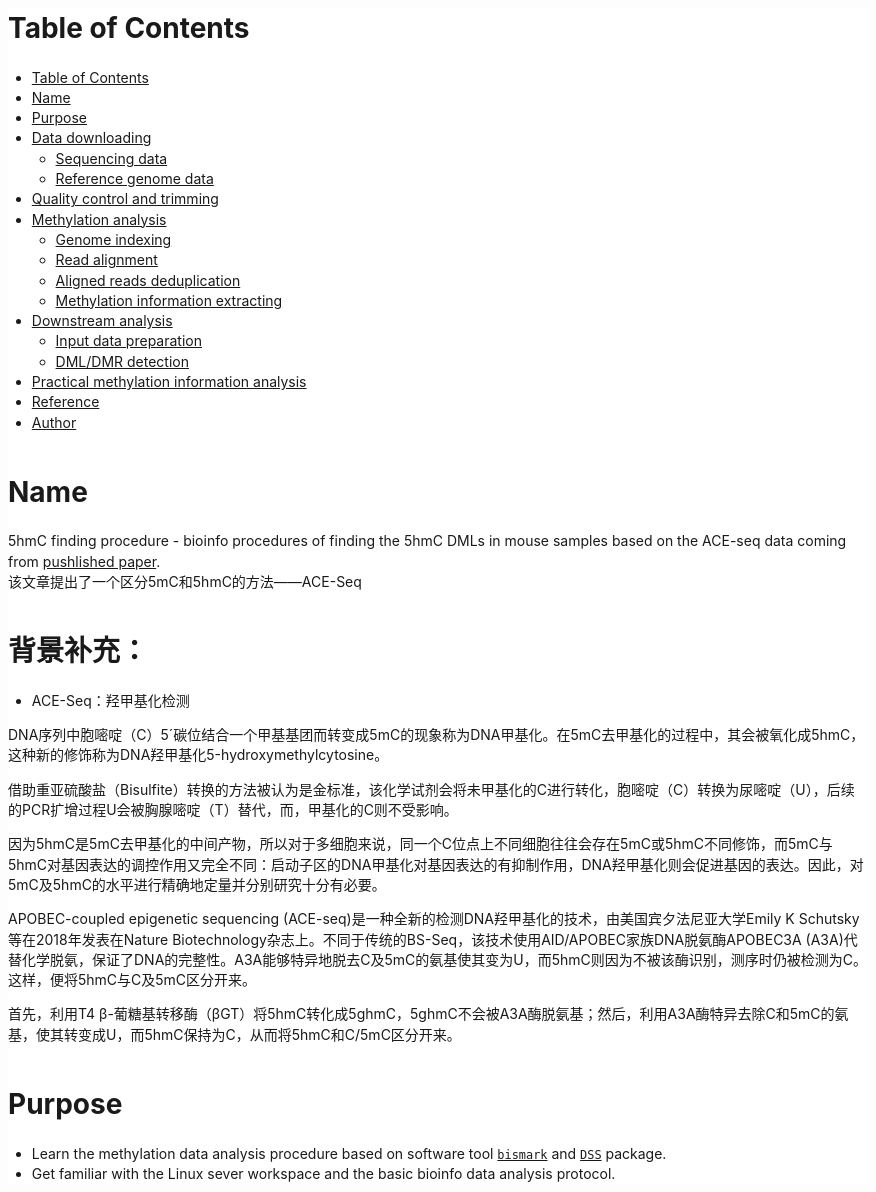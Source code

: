 [TOC levels=1-3]: #

# Table of Contents
- [Table of Contents](#table-of-contents)
- [Name](#name)
- [Purpose](#purpose)
- [Data downloading](#data-downloading)
	- [Sequencing data](#sequencing-data)
	- [Reference genome data](#reference-genome-data)
- [Quality control and trimming](#quality-control-and-trimming)
- [Methylation analysis](#methylation-analysis)
	- [Genome indexing](#genome-indexing)
	- [Read alignment](#read-alignment)
	- [Aligned reads deduplication](#aligned-reads-deduplication)
	- [Methylation information extracting](#methylation-information-extracting)
- [Downstream analysis](#downstream-analysis)
	- [Input data preparation](#input-data-preparation)
	- [DML/DMR detection](#dmldmr-detection)
- [Practical methylation information analysis](#practical-methylation-information-analysis)
- [Reference](#reference)
- [Author](#author)

# Name
5hmC finding procedure - bioinfo procedures of finding the 5hmC DMLs in mouse samples based on the ACE-seq data coming from [pushlished paper](https://www.nature.com/articles/nbt.4204).     
该文章提出了一个区分5mC和5hmC的方法——ACE-Seq


# 背景补充：  
* ACE-Seq：羟甲基化检测    

DNA序列中胞嘧啶（C）5´碳位结合一个甲基基团而转变成5mC的现象称为DNA甲基化。在5mC去甲基化的过程中，其会被氧化成5hmC，这种新的修饰称为DNA羟甲基化5-hydroxymethylcytosine。  

借助重亚硫酸盐（Bisulfite）转换的方法被认为是金标准，该化学试剂会将未甲基化的C进行转化，胞嘧啶（C）转换为尿嘧啶（U），后续的PCR扩增过程U会被胸腺嘧啶（T）替代，而，甲基化的C则不受影响。   


因为5hmC是5mC去甲基化的中间产物，所以对于多细胞来说，同一个C位点上不同细胞往往会存在5mC或5hmC不同修饰，而5mC与5hmC对基因表达的调控作用又完全不同：启动子区的DNA甲基化对基因表达的有抑制作用，DNA羟甲基化则会促进基因的表达。因此，对5mC及5hmC的水平进行精确地定量并分别研究十分有必要。   


APOBEC-coupled epigenetic sequencing (ACE-seq)是一种全新的检测DNA羟甲基化的技术，由美国宾夕法尼亚大学Emily K Schutsky等在2018年发表在Nature Biotechnology杂志上。不同于传统的BS-Seq，该技术使用AID/APOBEC家族DNA脱氨酶APOBEC3A (A3A)代替化学脱氨，保证了DNA的完整性。A3A能够特异地脱去C及5mC的氨基使其变为U，而5hmC则因为不被该酶识别，测序时仍被检测为C。这样，便将5hmC与C及5mC区分开来。

首先，利用T4 β-葡糖基转移酶（βGT）将5hmC转化成5ghmC，5ghmC不会被A3A酶脱氨基；然后，利用A3A酶特异去除C和5mC的氨基，使其转变成U，而5hmC保持为C，从而将5hmC和C/5mC区分开来。  






# Purpose
* Learn the methylation data analysis procedure based on software tool [`bismark`](https://github.com/FelixKrueger/Bismark) and [`DSS`](http://bioconductor.org/packages/release/bioc/html/DSS.html) package.
* Get familiar with the Linux sever workspace and the basic bioinfo data analysis protocol.
